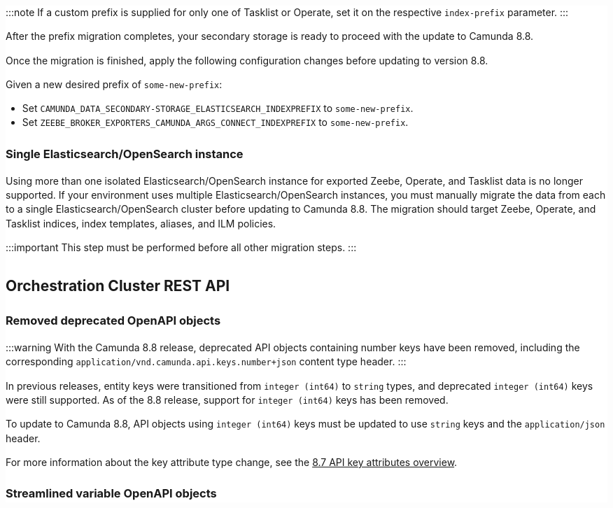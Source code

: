 </TabItem>

</Tabs>

:::note
If a custom prefix is supplied for only one of Tasklist or Operate, set it on the respective `index-prefix` parameter.
:::

After the prefix migration completes, your secondary storage is ready to proceed with the update to Camunda 8.8.

Once the migration is finished, apply the following configuration changes before updating to version 8.8.

Given a new desired prefix of `some-new-prefix`:

- Set `CAMUNDA_DATA_SECONDARY-STORAGE_ELASTICSEARCH_INDEXPREFIX` to `some-new-prefix`.
- Set `ZEEBE_BROKER_EXPORTERS_CAMUNDA_ARGS_CONNECT_INDEXPREFIX` to `some-new-prefix`.

### Single Elasticsearch/OpenSearch instance

Using more than one isolated Elasticsearch/OpenSearch instance for exported Zeebe, Operate, and Tasklist data is no longer supported. If your environment uses multiple Elasticsearch/OpenSearch instances, you must manually migrate the data from each to a single Elasticsearch/OpenSearch cluster before updating to Camunda 8.8. The migration should target Zeebe, Operate, and Tasklist indices, index templates, aliases, and ILM policies.

:::important
This step must be performed before all other migration steps.
:::

## Orchestration Cluster REST API

### Removed deprecated OpenAPI objects

:::warning
With the Camunda 8.8 release, deprecated API objects containing number keys have been removed, including the
corresponding `application/vnd.camunda.api.keys.number+json` content type header.
:::

In previous releases, entity keys were transitioned from `integer (int64)` to `string` types, and deprecated
`integer (int64)` keys were still supported. As of the 8.8 release, support for `integer (int64)` keys has been removed.

To update to Camunda 8.8, API objects using `integer (int64)` keys must be updated to use `string` keys and the
`application/json` header.

For more information about the key attribute type change, see
the [8.7 API key attributes overview][camunda8-api-overview].

[camunda8-api-overview]: /versioned_docs/version-8.7/apis-tools/camunda-api-rest/camunda-api-rest-overview.md#api-key-attributes

### Streamlined variable OpenAPI objects

